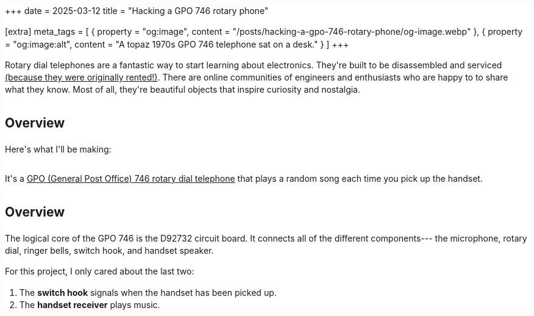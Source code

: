 +++
date = 2025-03-12
title = "Hacking a GPO 746 rotary phone"

[extra]
meta_tags = [
  { property = "og:image", content = "/posts/hacking-a-gpo-746-rotary-phone/og-image.webp" },
  { property = "og:image:alt", content = "A topaz 1970s GPO 746 telephone sat on a desk." }
]
+++

Rotary dial telephones are a fantastic way to start learning about electronics.
They're built to be disassembled and serviced [(because they were originally
rented!)][rented-telephones]. There are online communities of engineers and
enthusiasts who are happy to to share what they know. Most of all, they're
beautiful objects that inspire curiosity and nostalgia.

## Overview 

Here's what I'll be making:

<div class="video-container">
    <video 
      controls
      src="/posts/hacking-a-gpo-746-rotary-phone/completed.mp4"
    />
</div>

It's a [GPO (General Post Office) 746 rotary dial telephone][gpo746] that plays
a random song each time you pick up the handset.

<style>
div.video-container {
    display: flex;
    justify-content: center;
}

div.video-container > video {
    width: 100%;
    max-width: 640px;
}
</style>



## Overview

The logical core of the GPO 746 is the D92732 circuit board. It connects all of
the different components--- the microphone, rotary dial, ringer bells, switch
hook, and handset speaker. 

For this project, I only cared about the last two:

1. The **switch hook** signals when the handset has been picked up.
2. The **handset receiver** plays music.


[audioshield]: https://www.pjrc.com/store/teensy3_audio.html
[breakout-board]: https://thepihut.com/products/sparkfun-trrs-3-5mm-jack-breakout
[british-telephones-gpo746]: https://www.britishtelephones.com/t746.htm
[bunnie-documentary]: https://www.youtube.com/watch?v=SGJ5cZnoodY
[d92732]: https://www.britishtelephones.com/telunitd.htm
[fork-terminals]: https://uk.rs-online.com/web/p/fork-terminals/1788693
[gpo746]: https://en.wikipedia.org/wiki/GPO_telephones#Type_746
[omnifixo]: https://omnifixo.com/
[opening-the-case]: https://www.britishtelephones.com/t746.htm#case
[playful-tutorial]: https://www.youtube.com/watch?v=dI6ielrP1SE
[rented-telephones]: https://www.britishtelephones.com/histtr.htm
[soldering-tutorial]: https://www.youtube.com/watch?v=M2Jf8cebwCs
[teensy-pin-headers]: https://www.pjrc.com/store/header_24x1.html
[teensy-power-docs]: https://www.pjrc.com/teensy/external_power.html
[teensy4-flashing]: https://www.pjrc.com/teensy/first_use.html
[teensy4-pins]: https://www.pjrc.com/store/teensy40.html#pins
[teensy4]: https://www.pjrc.com/store/teensy40.html
[teensyphone]: https://git.sr.ht/~yaymukund/teensyphone
[ts101]: https://www.tomshardware.com/reviews/miniware-ts101-smart-soldering-iron-review-lots-of-options
[usbcable]: https://www.pjrc.com/store/cable_usb_micro_b.html
[we500]: https://en.wikipedia.org/wiki/Model_500_telephone